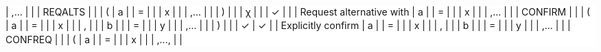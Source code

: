 | ,...                            |            |
| REQALTS                         |            |
| (                               | a          |
| =                               |            |
| x                               |            |
| ,...                            |            |
| )                               |            |
| χ                               |            |
| ✓                               |            |
| Request alternative with        | a          |
| =                               |            |
| x                               |            |
| ,...                            |            |
| CONFIRM                         |            |
| (                               | a          |
| =                               |            |
| x                               |            |
| ,                               |            |
| b                               |            |
| =                               |            |
| y                               |            |
| ,...                            |            |
| )                               |            |
| ✓                               | ✓          |
| Explicitly confirm              | a          |
| =                               |            |
| x                               |            |
| ,                               |            |
| b                               |            |
| =                               |            |
| y                               |            |
| ,...                            |            |
| CONFREQ                         |            |
| (                               | a          |
| =                               |            |
| x                               |            |
| ,...,                           |            |